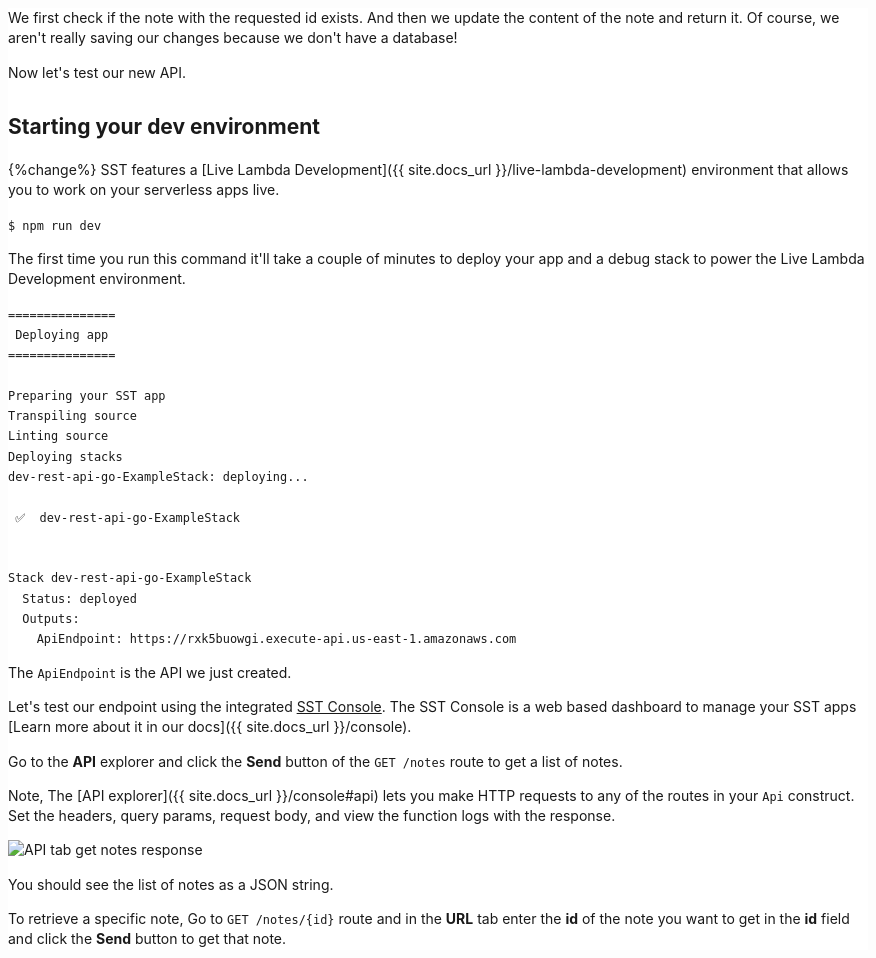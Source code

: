 We first check if the note with the requested id exists. And then we update the content of the note and return it. Of course, we aren't really saving our changes because we don't have a database!

Now let's test our new API.

## Starting your dev environment

{%change%} SST features a [Live Lambda Development]({{ site.docs_url }}/live-lambda-development) environment that allows you to work on your serverless apps live.

```bash
$ npm run dev
```

The first time you run this command it'll take a couple of minutes to deploy your app and a debug stack to power the Live Lambda Development environment.

```
===============
 Deploying app
===============

Preparing your SST app
Transpiling source
Linting source
Deploying stacks
dev-rest-api-go-ExampleStack: deploying...

 ✅  dev-rest-api-go-ExampleStack


Stack dev-rest-api-go-ExampleStack
  Status: deployed
  Outputs:
    ApiEndpoint: https://rxk5buowgi.execute-api.us-east-1.amazonaws.com
```

The `ApiEndpoint` is the API we just created.

Let's test our endpoint using the integrated [SST Console](https://console.sst.dev). The SST Console is a web based dashboard to manage your SST apps [Learn more about it in our docs]({{ site.docs_url }}/console).

Go to the **API** explorer and click the **Send** button of the `GET /notes` route to get a list of notes.

Note, The [API explorer]({{ site.docs_url }}/console#api) lets you make HTTP requests to any of the routes in your `Api` construct. Set the headers, query params, request body, and view the function logs with the response.

![API tab get notes response](/assets/examples/rest-api/api-tab-get-notes-response.png)

You should see the list of notes as a JSON string.

To retrieve a specific note, Go to `GET /notes/{id}` route and in the **URL** tab enter the **id** of the note you want to get in the **id** field and click the **Send** button to get that note.
